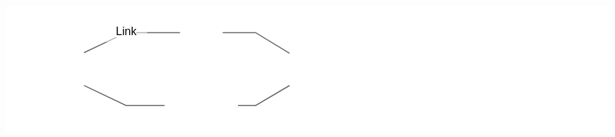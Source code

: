 <pre class=" language-mermaid"><svg id="mermaid-svg-yEbF6sGeGcb11bAC" width="100%" xmlns="http://www.w3.org/2000/svg" xmlns:xlink="http://www.w3.org/1999/xlink" height="173.609375" style="max-width: 510.71405029296875px;" viewBox="0 0 510.71405029296875 173.609375"><style>#mermaid-svg-yEbF6sGeGcb11bAC{font-family:"trebuchet ms",verdana,arial,sans-serif;font-size:16px;fill:#000000;}#mermaid-svg-yEbF6sGeGcb11bAC .error-icon{fill:#552222;}#mermaid-svg-yEbF6sGeGcb11bAC .error-text{fill:#552222;stroke:#552222;}#mermaid-svg-yEbF6sGeGcb11bAC .edge-thickness-normal{stroke-width:2px;}#mermaid-svg-yEbF6sGeGcb11bAC .edge-thickness-thick{stroke-width:3.5px;}#mermaid-svg-yEbF6sGeGcb11bAC .edge-pattern-solid{stroke-dasharray:0;}#mermaid-svg-yEbF6sGeGcb11bAC .edge-pattern-dashed{stroke-dasharray:3;}#mermaid-svg-yEbF6sGeGcb11bAC .edge-pattern-dotted{stroke-dasharray:2;}#mermaid-svg-yEbF6sGeGcb11bAC .marker{fill:#666;stroke:#666;}#mermaid-svg-yEbF6sGeGcb11bAC .marker.cross{stroke:#666;}#mermaid-svg-yEbF6sGeGcb11bAC svg{font-family:"trebuchet ms",verdana,arial,sans-serif;font-size:16px;}#mermaid-svg-yEbF6sGeGcb11bAC .label{font-family:"trebuchet ms",verdana,arial,sans-serif;color:#000000;}#mermaid-svg-yEbF6sGeGcb11bAC .cluster-label text{fill:#333;}#mermaid-svg-yEbF6sGeGcb11bAC .cluster-label span{color:#333;}#mermaid-svg-yEbF6sGeGcb11bAC .label text,#mermaid-svg-yEbF6sGeGcb11bAC span{fill:#000000;color:#000000;}#mermaid-svg-yEbF6sGeGcb11bAC .node rect,#mermaid-svg-yEbF6sGeGcb11bAC .node circle,#mermaid-svg-yEbF6sGeGcb11bAC .node ellipse,#mermaid-svg-yEbF6sGeGcb11bAC .node polygon,#mermaid-svg-yEbF6sGeGcb11bAC .node path{fill:#eee;stroke:#999;stroke-width:1px;}#mermaid-svg-yEbF6sGeGcb11bAC .node .label{text-align:center;}#mermaid-svg-yEbF6sGeGcb11bAC .node.clickable{cursor:pointer;}#mermaid-svg-yEbF6sGeGcb11bAC .arrowheadPath{fill:#333333;}#mermaid-svg-yEbF6sGeGcb11bAC .edgePath .path{stroke:#666;stroke-width:1.5px;}#mermaid-svg-yEbF6sGeGcb11bAC .flowchart-link{stroke:#666;fill:none;}#mermaid-svg-yEbF6sGeGcb11bAC .edgeLabel{background-color:white;text-align:center;}#mermaid-svg-yEbF6sGeGcb11bAC .edgeLabel rect{opacity:0.5;background-color:white;fill:white;}#mermaid-svg-yEbF6sGeGcb11bAC .cluster rect{fill:hsl(210,66.6666666667%,95%);stroke:#26a;stroke-width:1px;}#mermaid-svg-yEbF6sGeGcb11bAC .cluster text{fill:#333;}#mermaid-svg-yEbF6sGeGcb11bAC .cluster span{color:#333;}#mermaid-svg-yEbF6sGeGcb11bAC div.mermaidTooltip{position:absolute;text-align:center;max-width:200px;padding:2px;font-family:"trebuchet ms",verdana,arial,sans-serif;font-size:12px;background:hsl(-160,0%,93.3333333333%);border:1px solid #26a;border-radius:2px;pointer-events:none;z-index:100;}#mermaid-svg-yEbF6sGeGcb11bAC:root{--mermaid-font-family:"trebuchet ms",verdana,arial,sans-serif;}#mermaid-svg-yEbF6sGeGcb11bAC flowchart{fill:apa;}</style><g><g class="output"><g class="clusters"></g><g class="edgePaths"><g class="edgePath LS-A LE-B" id="L-A-B" style="opacity: 1;"><path class="path" d="M111.64527122375253,66.98828125L171.734375,38.4453125L248.3359375,38.4453125" marker-end="url(https://stackedit.io/app#arrowhead25)" style="fill:none"></path><defs><marker id="arrowhead25" viewBox="0 0 10 10" refX="9" refY="5" markerUnits="strokeWidth" markerWidth="8" markerHeight="6" orient="auto"><path d="M 0 0 L 10 5 L 0 10 z" class="arrowheadPath" style="stroke-width: 1; stroke-dasharray: 1, 0;"></path></marker></defs></g><g class="edgePath LS-A LE-C" id="L-A-C" style="opacity: 1;"><path class="path" d="M111.64527122375253,113.70703125L171.734375,142.25L226.53125,142.25" marker-end="url(https://stackedit.io/app#arrowhead26)" style="fill:none"></path><defs><marker id="arrowhead26" viewBox="0 0 10 10" refX="9" refY="5" markerUnits="strokeWidth" markerWidth="8" markerHeight="6" orient="auto"><path d="M 0 0 L 10 5 L 0 10 z" class="arrowheadPath" style="stroke-width: 1; stroke-dasharray: 1, 0;"></path></marker></defs></g><g class="edgePath LS-B LE-D" id="L-B-D" style="opacity: 1;"><path class="path" d="M309.2265625,38.4453125L356.03125,38.4453125L404.45651154292176,67.92239318119938" marker-end="url(https://stackedit.io/app#arrowhead27)" style="fill:none"></path><defs><marker id="arrowhead27" viewBox="0 0 10 10" refX="9" refY="5" markerUnits="strokeWidth" markerWidth="8" markerHeight="6" orient="auto"><path d="M 0 0 L 10 5 L 0 10 z" class="arrowheadPath" style="stroke-width: 1; stroke-dasharray: 1, 0;"></path></marker></defs></g><g class="edgePath LS-C LE-D" id="L-C-D" style="opacity: 1;"><path class="path" d="M331.03125,142.25L356.03125,142.25L404.45651344476613,113.77291816888726" marker-end="url(https://stackedit.io/app#arrowhead28)" style="fill:none"></path><defs><marker id="arrowhead28" viewBox="0 0 10 10" refX="9" refY="5" markerUnits="strokeWidth" markerWidth="8" markerHeight="6" orient="auto"><path d="M 0 0 L 10 5 L 0 10 z" class="arrowheadPath" style="stroke-width: 1; stroke-dasharray: 1, 0;"></path></marker></defs></g></g><g class="edgeLabels"><g class="edgeLabel" transform="translate(171.734375,38.4453125)" style="opacity: 1;"><g transform="translate(-29.796875,-13.359375)" class="label"><rect rx="0" ry="0" width="59.59375" height="26.71875"></rect><foreignObject width="59.59375" height="26.71875"><div xmlns="http://www.w3.org/1999/xhtml" style="display: inline-block; white-space: nowrap;"><span id="L-L-A-B" class="edgeLabel L-LS-A' L-LE-B">Link